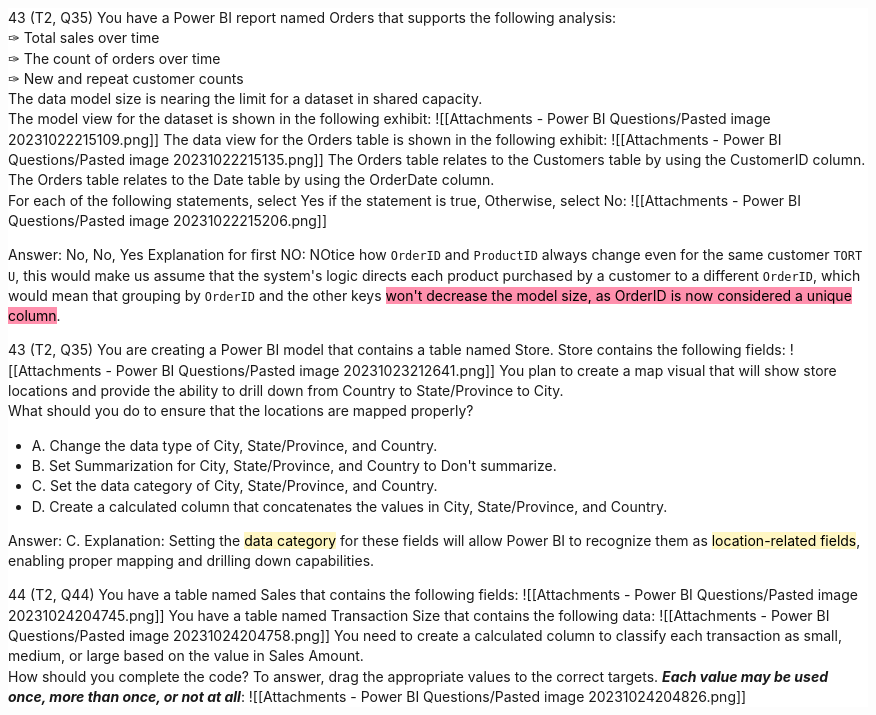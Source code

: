 
43 (T2, Q35)
You have a Power BI report named Orders that supports the following analysis:  
✑ Total sales over time  
✑ The count of orders over time  
✑ New and repeat customer counts  
The data model size is nearing the limit for a dataset in shared capacity.  
The model view for the dataset is shown in the following exhibit:
![[Attachments - Power BI Questions/Pasted image 20231022215109.png]]
The data view for the Orders table is shown in the following exhibit:
![[Attachments - Power BI Questions/Pasted image 20231022215135.png]]
The Orders table relates to the Customers table by using the CustomerID column.  
The Orders table relates to the Date table by using the OrderDate column.  
For each of the following statements, select Yes if the statement is true, Otherwise, select No:
![[Attachments - Power BI Questions/Pasted image 20231022215206.png]]

Answer:
No, No, Yes
Explanation for first NO:
NOtice how `OrderID` and `ProductID` always change even for the same customer `TORTU`, this would make us assume that the system's logic directs each product purchased by a customer to a different `OrderID`, which would mean that grouping by `OrderID` and the other keys <mark style="background: #FF5582A6;">won't decrease the model size, as OrderID is now considered a unique column</mark>.


43 (T2, Q35)
You are creating a Power BI model that contains a table named Store. Store contains the following fields:
![[Attachments - Power BI Questions/Pasted image 20231023212641.png]]
You plan to create a map visual that will show store locations and provide the ability to drill down from Country to State/Province to City.  
What should you do to ensure that the locations are mapped properly?
- A. Change the data type of City, State/Province, and Country.
- B. Set Summarization for City, State/Province, and Country to Don't summarize.
- C. Set the data category of City, State/Province, and Country.
- D. Create a calculated column that concatenates the values in City, State/Province, and Country.

Answer:
C.
Explanation:
Setting the <mark style="background: #FFF3A3A6;">data category</mark> for these fields will allow Power BI to recognize them as <mark style="background: #FFF3A3A6;">location-related fields</mark>, enabling proper mapping and drilling down capabilities.


44 (T2, Q44)
You have a table named Sales that contains the following fields:
![[Attachments - Power BI Questions/Pasted image 20231024204745.png]]
You have a table named Transaction Size that contains the following data:
![[Attachments - Power BI Questions/Pasted image 20231024204758.png]]
You need to create a calculated column to classify each transaction as small, medium, or large based on the value in Sales Amount.  
How should you complete the code? To answer, drag the appropriate values to the correct targets. ***Each value may be used once, more than once, or not at all***:
![[Attachments - Power BI Questions/Pasted image 20231024204826.png]]
